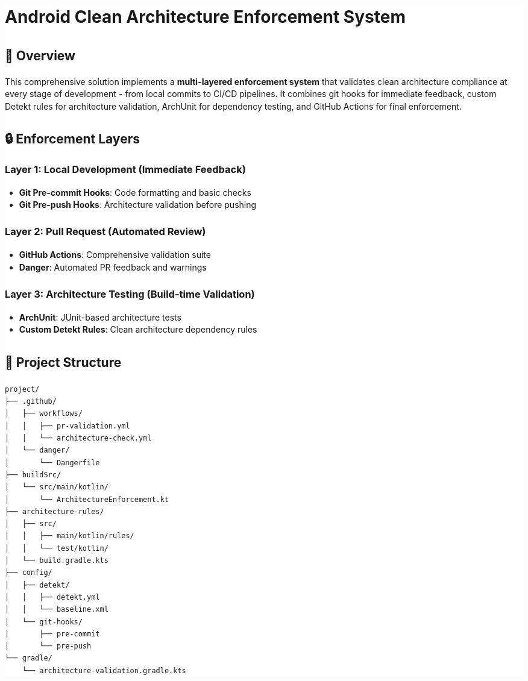 # Android Clean Architecture Enforcement System

## 🎯 Overview
This comprehensive solution implements a **multi-layered enforcement system** that validates clean architecture compliance at every stage of development - from local commits to CI/CD pipelines. It combines git hooks for immediate feedback, custom Detekt rules for architecture validation, ArchUnit for dependency testing, and GitHub Actions for final enforcement.

## 🔒 Enforcement Layers

### Layer 1: Local Development (Immediate Feedback)
- **Git Pre-commit Hooks**: Code formatting and basic checks
- **Git Pre-push Hooks**: Architecture validation before pushing

### Layer 2: Pull Request (Automated Review)
- **GitHub Actions**: Comprehensive validation suite
- **Danger**: Automated PR feedback and warnings

### Layer 3: Architecture Testing (Build-time Validation)
- **ArchUnit**: JUnit-based architecture tests
- **Custom Detekt Rules**: Clean architecture dependency rules

## 📁 Project Structure
```
project/
├── .github/
│   ├── workflows/
│   │   ├── pr-validation.yml
│   │   └── architecture-check.yml
│   └── danger/
│       └── Dangerfile
├── buildSrc/
│   └── src/main/kotlin/
│       └── ArchitectureEnforcement.kt
├── architecture-rules/
│   ├── src/
│   │   ├── main/kotlin/rules/
│   │   └── test/kotlin/
│   └── build.gradle.kts
├── config/
│   ├── detekt/
│   │   ├── detekt.yml
│   │   └── baseline.xml
│   └── git-hooks/
│       ├── pre-commit
│       └── pre-push
└── gradle/
    └── architecture-validation.gradle.kts
```
